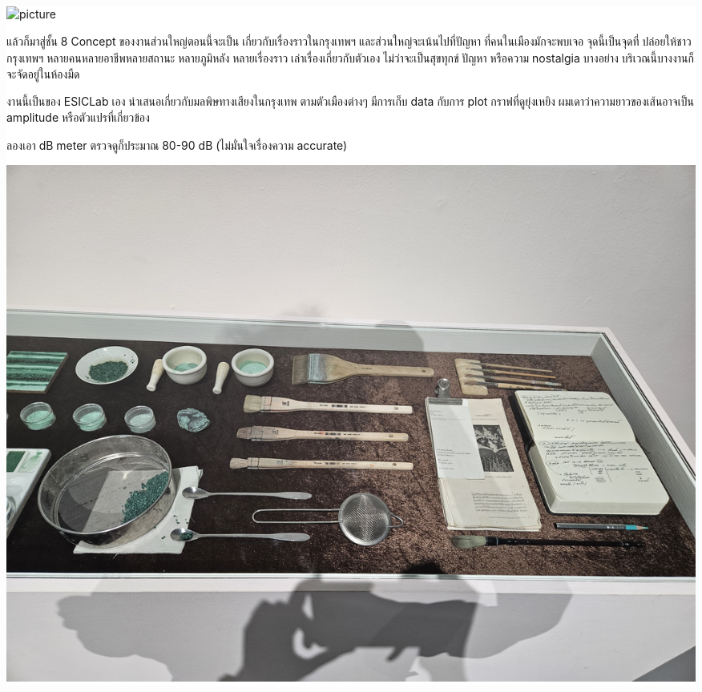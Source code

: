 ![picture](https://github.com/efhai2408/Blog/blob/main/pics/CPE375-021d/20240128_155944.jpg)

แล้วก็มาสู่ชั้น 8 
Concept ของงานส่วนใหญ่ตอนนี้จะเป็น เกี่ยวกับเรื่องราวในกรุงเทพฯ และส่วนใหญ่จะเน้นไปที่ปัญหา ที่คนในเมืองมักจะพบเจอ 
จุดนี้เป็นจุดที่ ปล่อยให้ชาวกรุงเทพฯ หลายคนหลายอาชีพหลายสถานะ หลายภูมิหลัง หลายเรื่องราว เล่าเรื่องเกี่ยวกับตัวเอง ไม่ว่าจะเป็นสุขทุกข์ ปัญหา หรือความ nostalgia บางอย่าง
บริเวณนี้บางงานก็จะจัดอยู่ในห้องมืด

งานนี้เป็นของ ESICLab เอง นำเสนอเกี่ยวกับมลพิษทางเสียงในกรุงเทพ ตามตัวเมืองต่างๆ มีการเก็บ data กับการ plot กราฟที่ดูยุ่งเหยิง 
ผมเดาว่าความยาวของเส้นอาจเป็น amplitude หรือตัวแปรที่เกี่ยวข้อง

ลองเอา dB meter ตรวจดูก็ประมาณ 80-90 dB (ไม่มั่นใจเรื่องความ accurate)

![picture](https://github.com/efhai2408/Blog/blob/main/pics/CPE375-021d/20240128_155948.jpg)
